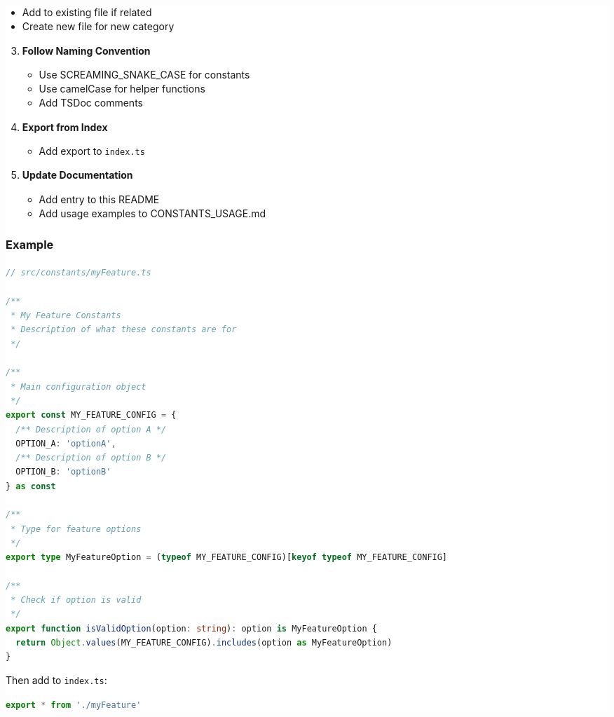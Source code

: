    - Add to existing file if related
   - Create new file for new category

3. **Follow Naming Convention**

   - Use SCREAMING_SNAKE_CASE for constants
   - Use camelCase for helper functions
   - Add TSDoc comments

4. **Export from Index**

   - Add export to `index.ts`

5. **Update Documentation**
   - Add entry to this README
   - Add usage examples to CONSTANTS_USAGE.md

### Example

```typescript
// src/constants/myFeature.ts

/**
 * My Feature Constants
 * Description of what these constants are for
 */

/**
 * Main configuration object
 */
export const MY_FEATURE_CONFIG = {
  /** Description of option A */
  OPTION_A: 'optionA',
  /** Description of option B */
  OPTION_B: 'optionB'
} as const

/**
 * Type for feature options
 */
export type MyFeatureOption = (typeof MY_FEATURE_CONFIG)[keyof typeof MY_FEATURE_CONFIG]

/**
 * Check if option is valid
 */
export function isValidOption(option: string): option is MyFeatureOption {
  return Object.values(MY_FEATURE_CONFIG).includes(option as MyFeatureOption)
}
```

Then add to `index.ts`:

```typescript
export * from './myFeature'
```
